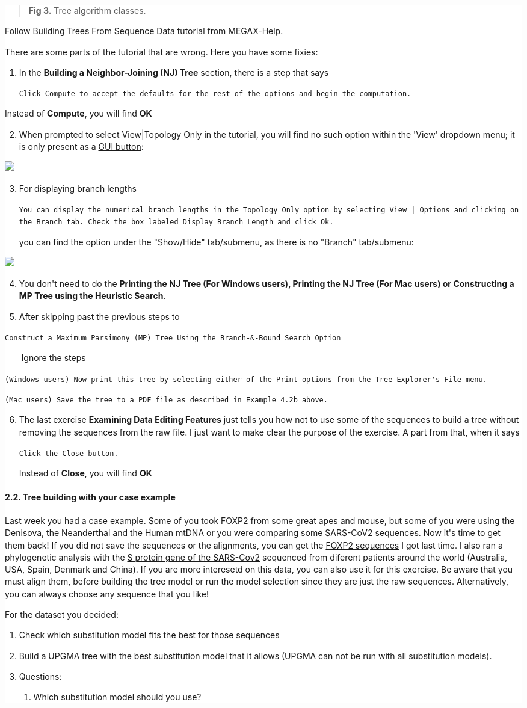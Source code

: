 >**Fig 3.** Tree algorithm classes.

Follow [Building Trees From Sequence Data](https://www.megasoftware.net/web_help_10/index.htm#t=Part_I_Getting_Started%2FA_Walk_Through_MEGA%2FBuilding_Trees_From_Sequence_Data.htm) tutorial from [MEGAX-Help](https://www.megasoftware.net/web_help_10/index.htm#t=Preface.htm).

There are some parts of the tutorial that are wrong. Here you have some fixies:

1. In the **Building a Neighbor-Joining (NJ) Tree** section, there is a step that says

    ```Click Compute to accept the defaults for the rest of the options and begin the computation.```

 Instead of **Compute**, you will find **OK**
  
2. When prompted to select View|Topology Only in the tutorial, you will find no such option within the 'View' dropdown menu; it is only present as a [GUI button](https://i.imgur.com/qCqU1Go.png):

<img src="https://i.imgur.com/qCqU1Go.png" width="75%">

3. For displaying branch lengths
  
    ```You can display the numerical branch lengths in the Topology Only option by selecting View | Options and clicking on the Branch tab. Check the box labeled Display Branch Length and click Ok.```

   you can find the option under the "Show/Hide" tab/submenu, as there is no "Branch" tab/submenu:

<img src="https://i.imgur.com/nfVUJg4.png" width="75%">  
    
4. You don't need to do the **Printing the NJ Tree (For Windows users), Printing the NJ Tree (For Mac users) or Constructing a MP Tree using the Heuristic Search**.

5. After skipping past the previous steps to

```Construct a Maximum Parsimony (MP) Tree Using the Branch-&-Bound Search Option```

&nbsp;&nbsp;&nbsp;&nbsp;&nbsp;&nbsp; Ignore the steps

```(Windows users) Now print this tree by selecting either of the Print options from the Tree Explorer's File menu.```

```(Mac users) Save the tree to a PDF file as described in Example 4.2b above.```

6. The last exercise **Examining Data Editing Features** just tells you how not to use some of the sequences to build a tree without removing the sequences from the raw file. I just want to make clear the purpose of the exercise. A part from that, when it says 

    ```Click the Close button.```
    
    Instead of **Close**, you will find **OK**

#### 2.2. Tree building with your case example

Last week you had a case example. Some of you took FOXP2 from some great apes and mouse, but some of you were using the Denisova, the Neanderthal and the Human mtDNA or you were comparing some SARS-CoV2 sequences. Now it's time to get them back! If you did not save the sequences or the alignments, you can get the [FOXP2 sequences](Human_Chimp_Gorilla_Mouse_FOXP2_CDS_DNA_SEQ.fas) I got last time. I also ran a phylogenetic analysis with the [S protein gene of the SARS-Cov2](SARS-Cov2_gene_DNA_SEQ.meg) sequenced from diferent patients around the world (Australia, USA, Spain, Denmark and China). If you are more interesetd on this data, you can also use it for this exercise. Be aware that you must align them, before building the tree model or run the model selection since they are just the raw sequences. Alternatively, you can always choose any sequence that you like!

For the dataset you decided:

1. Check which substitution model fits the best for those sequences
2. Build a UPGMA tree with the best substitution model that it allows (UPGMA can not be run with all substitution models).
3. Questions:

    1. Which substitution model should you use?
```